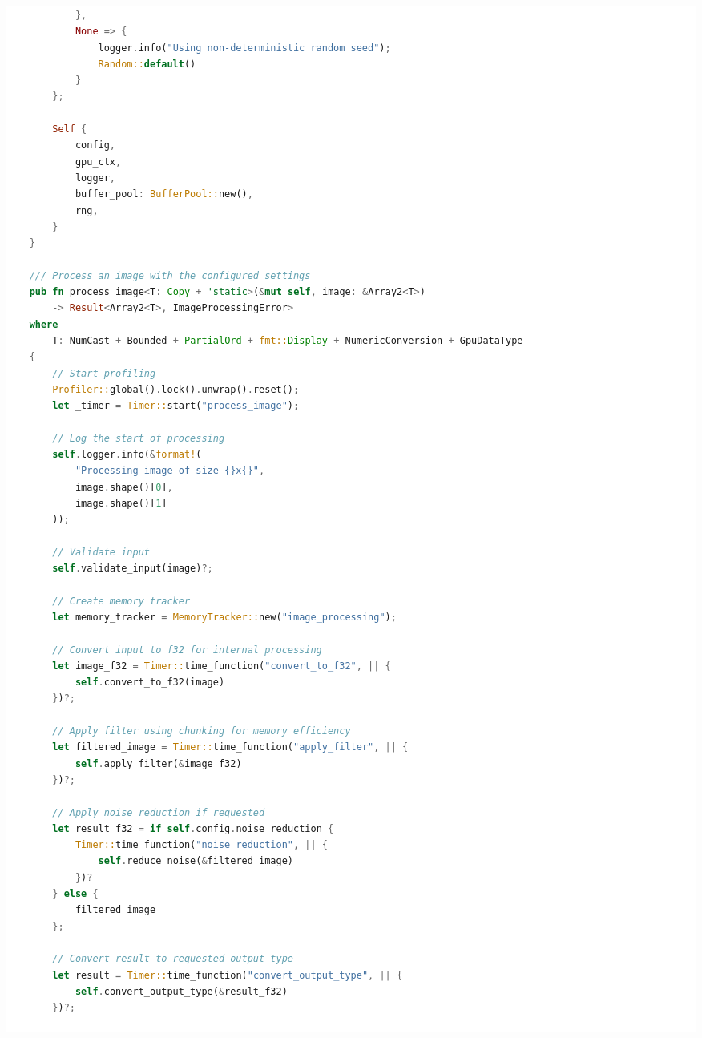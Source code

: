 ```rust
            },
            None => {
                logger.info("Using non-deterministic random seed");
                Random::default()
            }
        };
        
        Self {
            config,
            gpu_ctx,
            logger,
            buffer_pool: BufferPool::new(),
            rng,
        }
    }
    
    /// Process an image with the configured settings
    pub fn process_image<T: Copy + 'static>(&mut self, image: &Array2<T>) 
        -> Result<Array2<T>, ImageProcessingError>
    where 
        T: NumCast + Bounded + PartialOrd + fmt::Display + NumericConversion + GpuDataType
    {
        // Start profiling
        Profiler::global().lock().unwrap().reset();
        let _timer = Timer::start("process_image");
        
        // Log the start of processing
        self.logger.info(&format!(
            "Processing image of size {}x{}", 
            image.shape()[0], 
            image.shape()[1]
        ));
        
        // Validate input
        self.validate_input(image)?;
        
        // Create memory tracker
        let memory_tracker = MemoryTracker::new("image_processing");
        
        // Convert input to f32 for internal processing
        let image_f32 = Timer::time_function("convert_to_f32", || {
            self.convert_to_f32(image)
        })?;
        
        // Apply filter using chunking for memory efficiency
        let filtered_image = Timer::time_function("apply_filter", || {
            self.apply_filter(&image_f32)
        })?;
        
        // Apply noise reduction if requested
        let result_f32 = if self.config.noise_reduction {
            Timer::time_function("noise_reduction", || {
                self.reduce_noise(&filtered_image)
            })?
        } else {
            filtered_image
        };
        
        // Convert result to requested output type
        let result = Timer::time_function("convert_output_type", || {
            self.convert_output_type(&result_f32)
        })?;
        
```